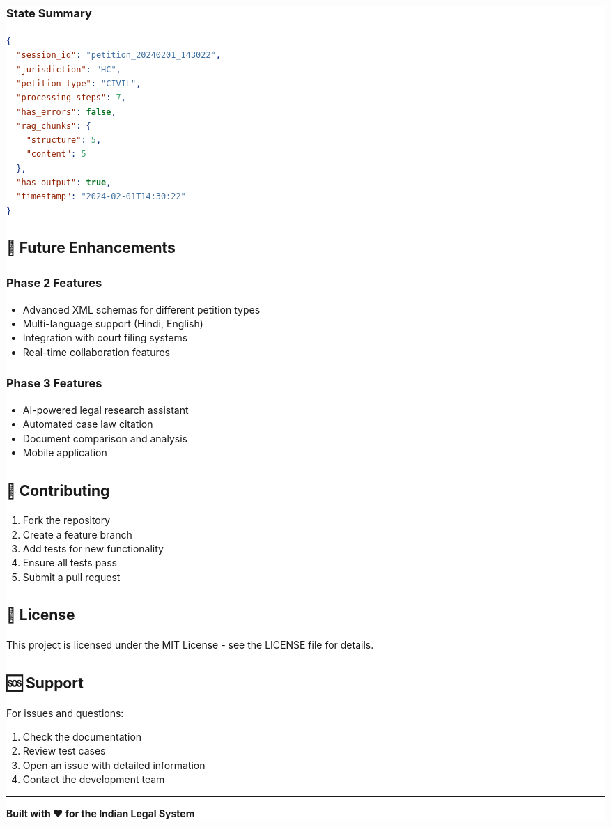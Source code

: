 ### State Summary
```json
{
  "session_id": "petition_20240201_143022",
  "jurisdiction": "HC",
  "petition_type": "CIVIL",
  "processing_steps": 7,
  "has_errors": false,
  "rag_chunks": {
    "structure": 5,
    "content": 5
  },
  "has_output": true,
  "timestamp": "2024-02-01T14:30:22"
}
```

## 🔮 Future Enhancements

### Phase 2 Features
- Advanced XML schemas for different petition types
- Multi-language support (Hindi, English)
- Integration with court filing systems
- Real-time collaboration features

### Phase 3 Features
- AI-powered legal research assistant
- Automated case law citation
- Document comparison and analysis
- Mobile application

## 🤝 Contributing

1. Fork the repository
2. Create a feature branch
3. Add tests for new functionality
4. Ensure all tests pass
5. Submit a pull request

## 📄 License

This project is licensed under the MIT License - see the LICENSE file for details.

## 🆘 Support

For issues and questions:
1. Check the documentation
2. Review test cases
3. Open an issue with detailed information
4. Contact the development team

---

**Built with ❤️ for the Indian Legal System** 